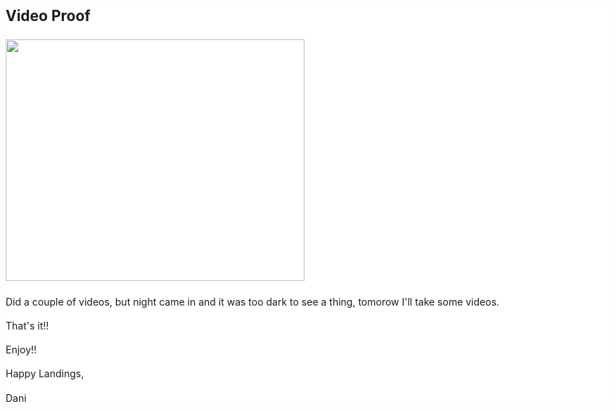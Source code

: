 ## Video Proof ##

<a href='http://www.youtube.com/watch?feature=player_embedded&v=JTc8ngXgVBk' target='_blank'><img src='http://img.youtube.com/vi/JTc8ngXgVBk/0.jpg' width='425' height=344 /></a>

Did a couple of videos, but night came in and it was too dark to see a thing, tomorow I'll take some videos.

That's it!!

Enjoy!!

Happy Landings,

Dani